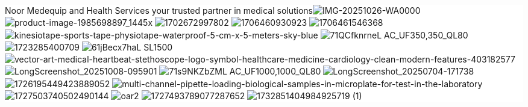 Noor Medequip and Health Services
your trusted partner in medical solutions![IMG-20251026-WA0000](https://github.com/user-attachments/assets/31a05912-0e14-4494-a029-78b57e3819b5)
![product-image-1985698897_1445x](https://github.com/user-attachments/assets/2135d926-8a6d-414d-940a-7d740428d09d)
<img width="640" height="640" alt="1702672997802" src="https://github.com/user-attachments/assets/373e6431-c58c-4213-a9cf-0a0797f5dd98" />
<img width="640" height="640" alt="1706460930923" src="https://github.com/user-attachments/assets/c11d3111-5b90-4dca-898b-ea322730e08a" />
<img width="640" height="640" alt="1706461546368" src="https://github.com/user-attachments/assets/3be550ef-6cd6-4630-aed1-3f6dc0feedf7" />
![kinesiotape-sports-tape-physiotape-waterproof-5-cm-x-5-meters-sky-blue](https://github.com/user-attachments/assets/fada98a5-5a70-49d0-928d-09b4f9fe87af)
![71QCfknrneL _AC_UF350,350_QL80_](https://github.com/user-attachments/assets/bea76654-9e5e-4a1c-af14-82cd8de9b49e)
<img width="640" height="631" alt="1723285400709" src="https://github.com/user-attachments/assets/77a4b2e9-8c35-4f65-9e08-e82bd48204fd" />
![61jBecx7haL _SL1500_](https://github.com/user-attachments/assets/2ccc2ca4-5f31-4ed6-9f40-7da611fbd18b)
![vector-art-medical-heartbeat-stethoscope-logo-symbol-healthcare-medicine-cardiology-clean-modern-features-403182577](https://github.com/user-attachments/assets/2df59552-be98-4980-a9bd-71a5cf650c95)
<img width="1200" height="1920" alt="LongScreenshot_20251008-095901" src="https://github.com/user-attachments/assets/8e89accd-a096-4d79-a100-018112ce0a01" />
![71s9NKZbZML _AC_UF1000,1000_QL80_](https://github.com/user-attachments/assets/a6be7ee2-3b0c-4af2-a89a-0315d1d52b20)
<img width="1200" height="1920" alt="LongScreenshot_20250704-171738" src="https://github.com/user-attachments/assets/897c79de-98ba-4ece-8fa5-0760109a3175" />
![1726195449423889052](https://github.com/user-attachments/assets/59ee24bb-f55f-4b37-8228-0de14e7f76d7)
![multi-channel-pipette-loading-biological-samples-in-microplate-for-test-in-the-laboratory](https://github.com/user-attachments/assets/a604b22d-aff4-4023-843e-9218a174161b)
![1727503740502490144](https://github.com/user-attachments/assets/96ae598d-8d30-4454-866b-265adb9907f9)
![oar2](https://github.com/user-attachments/assets/482edce6-921b-4554-9420-daa956860c7e)
![1727493789077287652](https://github.com/user-attachments/assets/e31f19e0-daac-4158-99a8-71b44cf46ddd)
![1732851404984925719 (1)](https://github.com/user-attachments/assets/bf747283-7c6a-4911-9fc2-00e8bcaaa85e)
